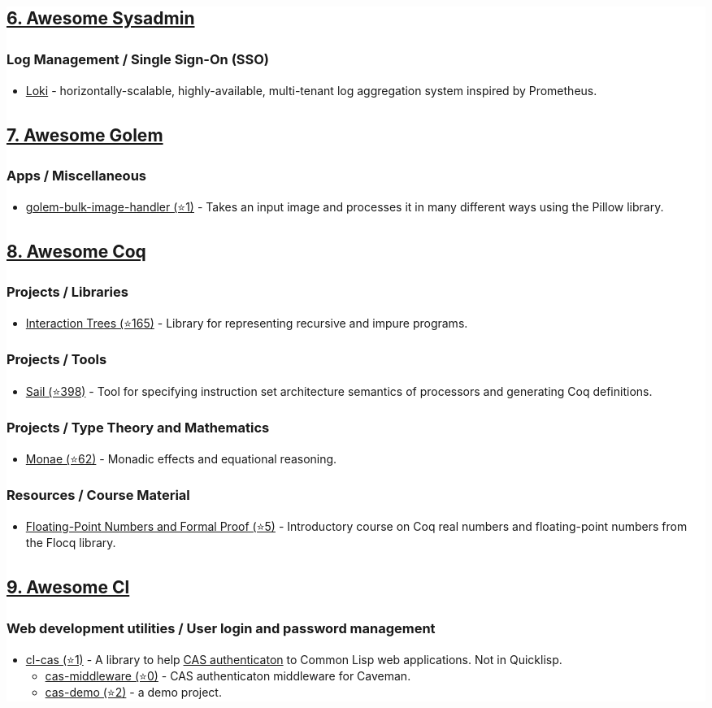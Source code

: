 ## [6. Awesome Sysadmin](/content/awesome-foss/awesome-sysadmin/week/README.md)

### Log Management / Single Sign-On (SSO)

*   [Loki](https://grafana.com/oss/loki/) - horizontally-scalable, highly-available, multi-tenant log aggregation system inspired by Prometheus.

## [7. Awesome Golem](/content/golemfactory/awesome-golem/week/README.md)

### Apps / Miscellaneous

*   [golem-bulk-image-handler (⭐1)](https://github.com/figurestudios/golem-bulk-image-handler) - Takes an input image and processes it in many different ways using the Pillow library.

## [8. Awesome Coq](/content/coq-community/awesome-coq/week/README.md)

### Projects / Libraries

*   [Interaction Trees (⭐165)](https://github.com/DeepSpec/InteractionTrees) - Library for representing recursive and impure programs.

### Projects / Tools

*   [Sail (⭐398)](https://github.com/rems-project/sail) - Tool for specifying instruction set architecture semantics of processors and generating Coq definitions.

### Projects / Type Theory and Mathematics

*   [Monae (⭐62)](https://github.com/affeldt-aist/monae) - Monadic effects and equational reasoning.

### Resources / Course Material

*   [Floating-Point Numbers and Formal Proof (⭐5)](https://github.com/thery/FlocqLecture) - Introductory course on Coq real numbers and floating-point numbers from the Flocq library.

## [9. Awesome Cl](/content/CodyReichert/awesome-cl/week/README.md)

### Web development utilities / User login and password management

*   [cl-cas (⭐1)](https://github.com/fferrere/cl-cas) - A library to help [CAS authenticaton](https://apereo.github.io/cas/6.0.x/protocol/CAS-Protocol.html) to Common Lisp web applications. Not in Quicklisp.
    *   [cas-middleware (⭐0)](https://github.com/fferrere/cas-middleware) - CAS authenticaton middleware for Caveman.
    *   [cas-demo (⭐2)](https://github.com/fferrere/cas-demo) - a demo project.
